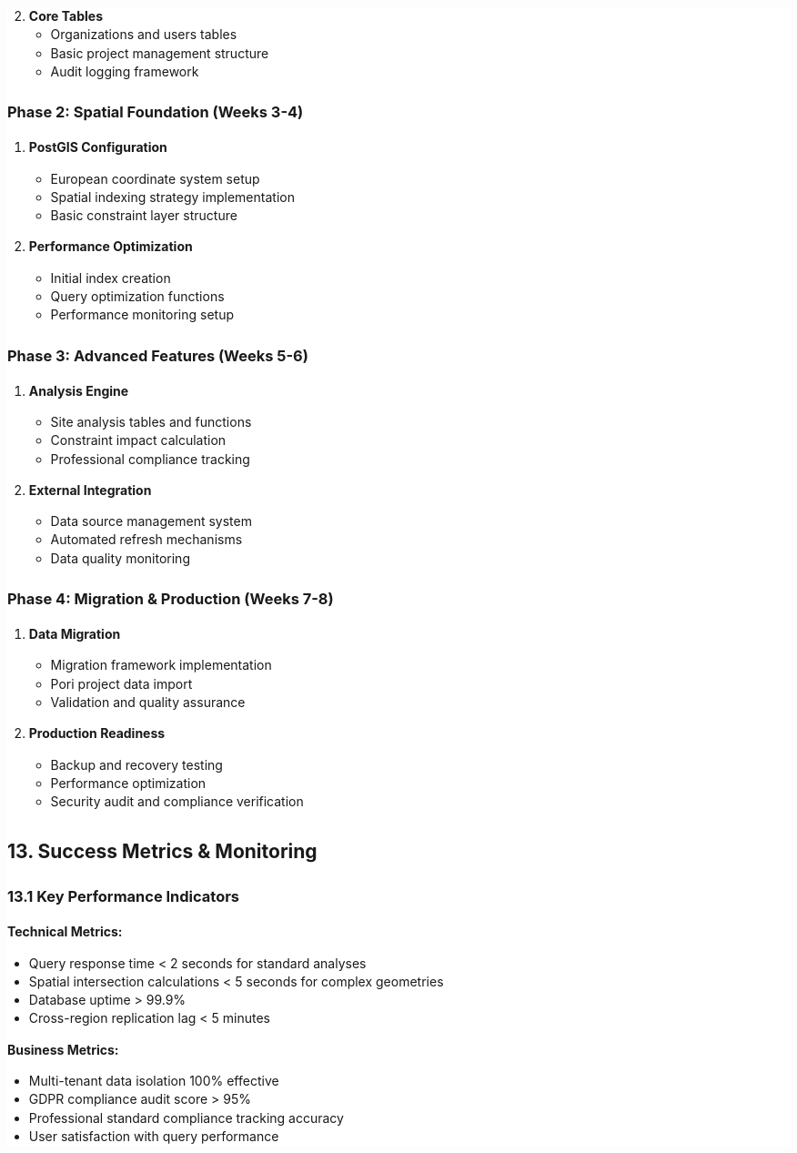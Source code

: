2. **Core Tables**
   - Organizations and users tables
   - Basic project management structure
   - Audit logging framework

### Phase 2: Spatial Foundation (Weeks 3-4)
1. **PostGIS Configuration**
   - European coordinate system setup
   - Spatial indexing strategy implementation
   - Basic constraint layer structure

2. **Performance Optimization**
   - Initial index creation
   - Query optimization functions
   - Performance monitoring setup

### Phase 3: Advanced Features (Weeks 5-6)
1. **Analysis Engine**
   - Site analysis tables and functions
   - Constraint impact calculation
   - Professional compliance tracking

2. **External Integration**
   - Data source management system
   - Automated refresh mechanisms
   - Data quality monitoring

### Phase 4: Migration & Production (Weeks 7-8)
1. **Data Migration**
   - Migration framework implementation
   - Pori project data import
   - Validation and quality assurance

2. **Production Readiness**
   - Backup and recovery testing
   - Performance optimization
   - Security audit and compliance verification

## 13. Success Metrics & Monitoring

### 13.1 Key Performance Indicators

**Technical Metrics:**
- Query response time < 2 seconds for standard analyses
- Spatial intersection calculations < 5 seconds for complex geometries
- Database uptime > 99.9%
- Cross-region replication lag < 5 minutes

**Business Metrics:**
- Multi-tenant data isolation 100% effective
- GDPR compliance audit score > 95%
- Professional standard compliance tracking accuracy
- User satisfaction with query performance
